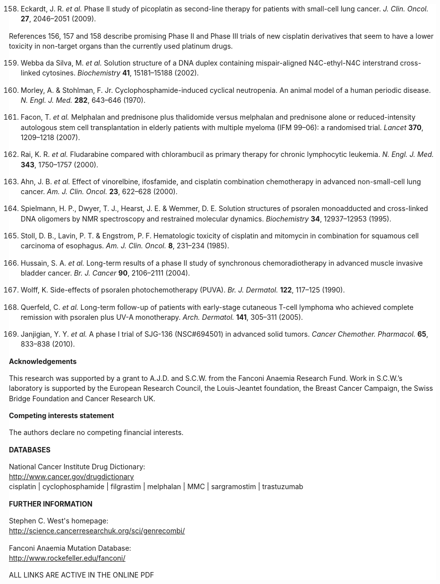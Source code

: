 158. Eckardt, J. R. *et al.* Phase II study of picoplatin as second-line therapy for patients with small-cell lung cancer. *J. Clin. Oncol.* **27**, 2046–2051 (2009).

References 156, 157 and 158 describe promising Phase II and Phase III trials of new cisplatin derivatives that seem to have a lower toxicity in non-target organs than the currently used platinum drugs.

159. Webba da Silva, M. *et al.* Solution structure of a DNA duplex containing mispair-aligned N4C-ethyl-N4C interstrand cross-linked cytosines. *Biochemistry* **41**, 15181–15188 (2002).

160. Morley, A. & Stohlman, F. Jr. Cyclophosphamide-induced cyclical neutropenia. An animal model of a human periodic disease. *N. Engl. J. Med.* **282**, 643–646 (1970).

161. Facon, T. *et al.* Melphalan and prednisone plus thalidomide versus melphalan and prednisone alone or reduced-intensity autologous stem cell transplantation in elderly patients with multiple myeloma (IFM 99–06): a randomised trial. *Lancet* **370**, 1209–1218 (2007).

162. Rai, K. R. *et al.* Fludarabine compared with chlorambucil as primary therapy for chronic lymphocytic leukemia. *N. Engl. J. Med.* **343**, 1750–1757 (2000).

163. Ahn, J. B. *et al.* Effect of vinorelbine, ifosfamide, and cisplatin combination chemotherapy in advanced non-small-cell lung cancer. *Am. J. Clin. Oncol.* **23**, 622–628 (2000).

164. Spielmann, H. P., Dwyer, T. J., Hearst, J. E. & Wemmer, D. E. Solution structures of psoralen monoadducted and cross-linked DNA oligomers by NMR spectroscopy and restrained molecular dynamics. *Biochemistry* **34**, 12937–12953 (1995).

165. Stoll, D. B., Lavin, P. T. & Engstrom, P. F. Hematologic toxicity of cisplatin and mitomycin in combination for squamous cell carcinoma of esophagus. *Am. J. Clin. Oncol.* **8**, 231–234 (1985).

166. Hussain, S. A. *et al.* Long-term results of a phase II study of synchronous chemoradiotherapy in advanced muscle invasive bladder cancer. *Br. J. Cancer* **90**, 2106–2111 (2004).

167. Wolff, K. Side-effects of psoralen photochemotherapy (PUVA). *Br. J. Dermatol.* **122**, 117–125 (1990).

168. Querfeld, C. *et al.* Long-term follow-up of patients with early-stage cutaneous T-cell lymphoma who achieved complete remission with psoralen plus UV-A monotherapy. *Arch. Dermatol.* **141**, 305–311 (2005).

169. Janjigian, Y. Y. *et al.* A phase I trial of SJG-136 (NSC#694501) in advanced solid tumors. *Cancer Chemother. Pharmacol.* **65**, 833–838 (2010).

**Acknowledgements**

This research was supported by a grant to A.J.D. and S.C.W. from the Fanconi Anaemia Research Fund. Work in S.C.W.’s laboratory is supported by the European Research Council, the Louis-Jeantet foundation, the Breast Cancer Campaign, the Swiss Bridge Foundation and Cancer Research UK.

**Competing interests statement**

The authors declare no competing financial interests.

**DATABASES**

National Cancer Institute Drug Dictionary:  
http://www.cancer.gov/drugdictionary  
cisplatin | cyclophosphamide | filgrastim | melphalan | MMC | sargramostim | trastuzumab  

**FURTHER INFORMATION**

Stephen C. West's homepage:  
http://science.cancerresearchuk.org/sci/genrecombi/  

Fanconi Anaemia Mutation Database:  
http://www.rockefeller.edu/fanconi/  

ALL LINKS ARE ACTIVE IN THE ONLINE PDF
